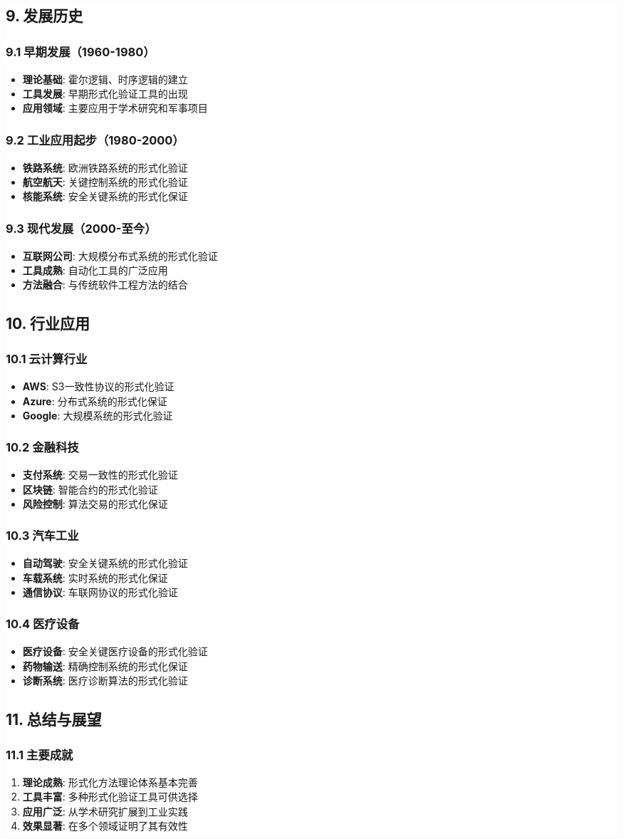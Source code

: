 ## 9. 发展历史

### 9.1 早期发展（1960-1980）
- **理论基础**: 霍尔逻辑、时序逻辑的建立
- **工具发展**: 早期形式化验证工具的出现
- **应用领域**: 主要应用于学术研究和军事项目

### 9.2 工业应用起步（1980-2000）
- **铁路系统**: 欧洲铁路系统的形式化验证
- **航空航天**: 关键控制系统的形式化验证
- **核能系统**: 安全关键系统的形式化保证

### 9.3 现代发展（2000-至今）
- **互联网公司**: 大规模分布式系统的形式化验证
- **工具成熟**: 自动化工具的广泛应用
- **方法融合**: 与传统软件工程方法的结合

## 10. 行业应用

### 10.1 云计算行业
- **AWS**: S3一致性协议的形式化验证
- **Azure**: 分布式系统的形式化保证
- **Google**: 大规模系统的形式化验证

### 10.2 金融科技
- **支付系统**: 交易一致性的形式化验证
- **区块链**: 智能合约的形式化验证
- **风险控制**: 算法交易的形式化保证

### 10.3 汽车工业
- **自动驾驶**: 安全关键系统的形式化验证
- **车载系统**: 实时系统的形式化保证
- **通信协议**: 车联网协议的形式化验证

### 10.4 医疗设备
- **医疗设备**: 安全关键医疗设备的形式化验证
- **药物输送**: 精确控制系统的形式化保证
- **诊断系统**: 医疗诊断算法的形式化验证

## 11. 总结与展望

### 11.1 主要成就

1. **理论成熟**: 形式化方法理论体系基本完善
2. **工具丰富**: 多种形式化验证工具可供选择
3. **应用广泛**: 从学术研究扩展到工业实践
4. **效果显著**: 在多个领域证明了其有效性
